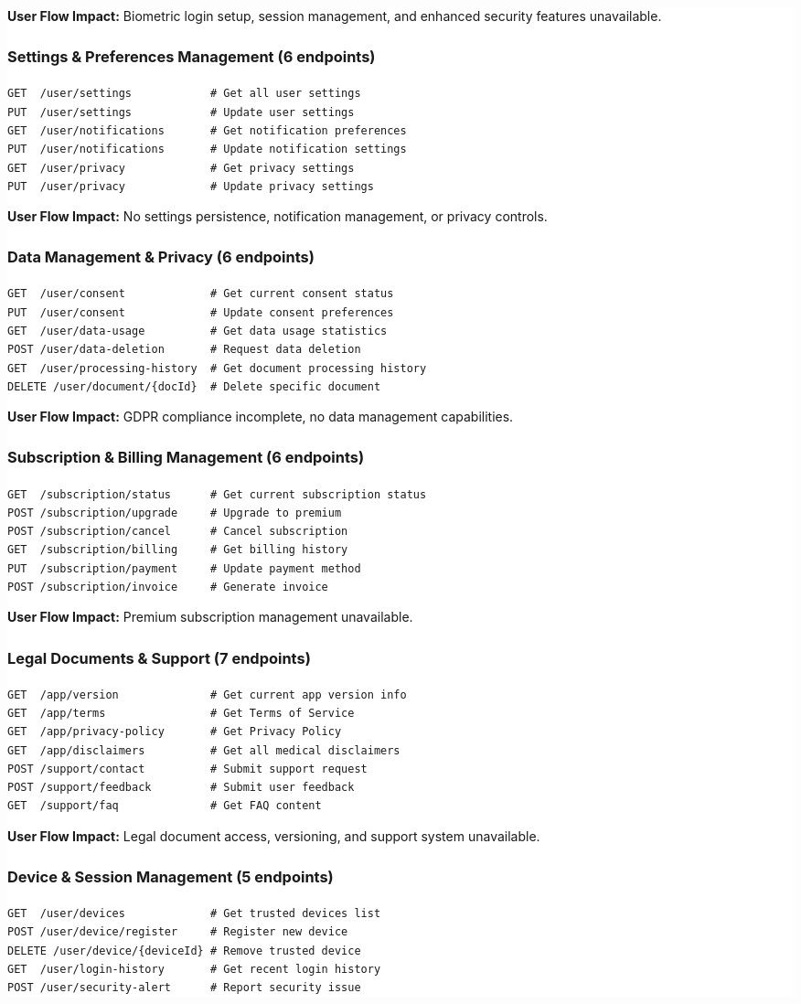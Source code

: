**User Flow Impact:** Biometric login setup, session management, and enhanced security features unavailable.

### **Settings & Preferences Management** (6 endpoints)
```
GET  /user/settings            # Get all user settings
PUT  /user/settings            # Update user settings
GET  /user/notifications       # Get notification preferences
PUT  /user/notifications       # Update notification settings
GET  /user/privacy             # Get privacy settings
PUT  /user/privacy             # Update privacy settings
```

**User Flow Impact:** No settings persistence, notification management, or privacy controls.

### **Data Management & Privacy** (6 endpoints)
```
GET  /user/consent             # Get current consent status
PUT  /user/consent             # Update consent preferences
GET  /user/data-usage          # Get data usage statistics
POST /user/data-deletion       # Request data deletion
GET  /user/processing-history  # Get document processing history
DELETE /user/document/{docId}  # Delete specific document
```

**User Flow Impact:** GDPR compliance incomplete, no data management capabilities.

### **Subscription & Billing Management** (6 endpoints)
```
GET  /subscription/status      # Get current subscription status
POST /subscription/upgrade     # Upgrade to premium
POST /subscription/cancel      # Cancel subscription
GET  /subscription/billing     # Get billing history
PUT  /subscription/payment     # Update payment method
POST /subscription/invoice     # Generate invoice
```

**User Flow Impact:** Premium subscription management unavailable.

### **Legal Documents & Support** (7 endpoints)
```
GET  /app/version              # Get current app version info
GET  /app/terms                # Get Terms of Service
GET  /app/privacy-policy       # Get Privacy Policy
GET  /app/disclaimers          # Get all medical disclaimers
POST /support/contact          # Submit support request
POST /support/feedback         # Submit user feedback
GET  /support/faq              # Get FAQ content
```

**User Flow Impact:** Legal document access, versioning, and support system unavailable.

### **Device & Session Management** (5 endpoints)
```
GET  /user/devices             # Get trusted devices list
POST /user/device/register     # Register new device
DELETE /user/device/{deviceId} # Remove trusted device
GET  /user/login-history       # Get recent login history
POST /user/security-alert      # Report security issue
```
